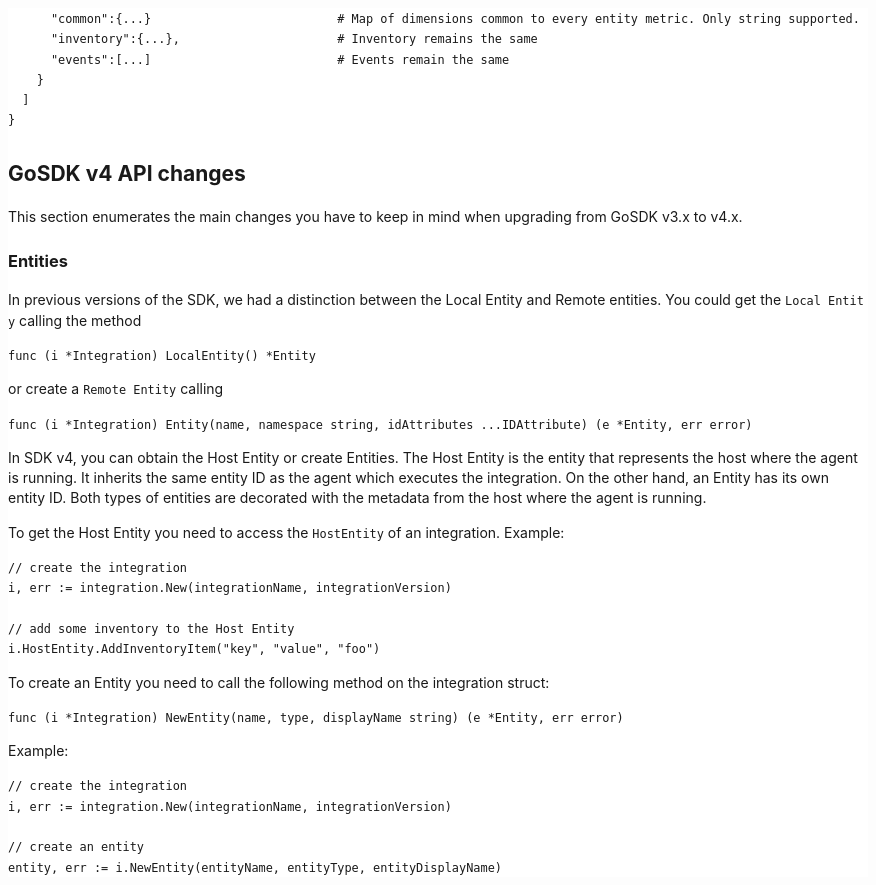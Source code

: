 ```
      "common":{...}                          # Map of dimensions common to every entity metric. Only string supported.
      "inventory":{...},                      # Inventory remains the same
      "events":[...]                          # Events remain the same
    }
  ]
}
```

## GoSDK v4 API changes

This section enumerates the main changes you have to keep in mind when upgrading from GoSDK v3.x to v4.x.

### Entities

In previous versions of the SDK, we had a distinction between the Local Entity and Remote entities. You could get the 
`Local Entity` calling the method

`func (i *Integration) LocalEntity() *Entity`

or create a `Remote Entity` calling

`func (i *Integration) Entity(name, namespace string, idAttributes ...IDAttribute) (e *Entity, err error)`

In SDK v4, you can obtain the Host Entity or create Entities. The Host Entity is the entity that represents the host 
where the agent is running. It inherits the same entity ID as the agent which executes the integration. On the other
hand, an Entity has its own entity ID. Both types of entities are decorated with the metadata from the host where the
agent is running.

To get the Host Entity you need to access the `HostEntity` of an integration. Example:

```
// create the integration
i, err := integration.New(integrationName, integrationVersion)

// add some inventory to the Host Entity
i.HostEntity.AddInventoryItem("key", "value", "foo")
```

To create an Entity you need to call the following method on the integration struct:

`func (i *Integration) NewEntity(name, type, displayName string) (e *Entity, err error)`

Example: 

```
// create the integration
i, err := integration.New(integrationName, integrationVersion)

// create an entity
entity, err := i.NewEntity(entityName, entityType, entityDisplayName)
```


[1]: https://docs.newrelic.com/docs/data-ingest-apis/get-data-new-relic/metric-api/introduction-metric-api